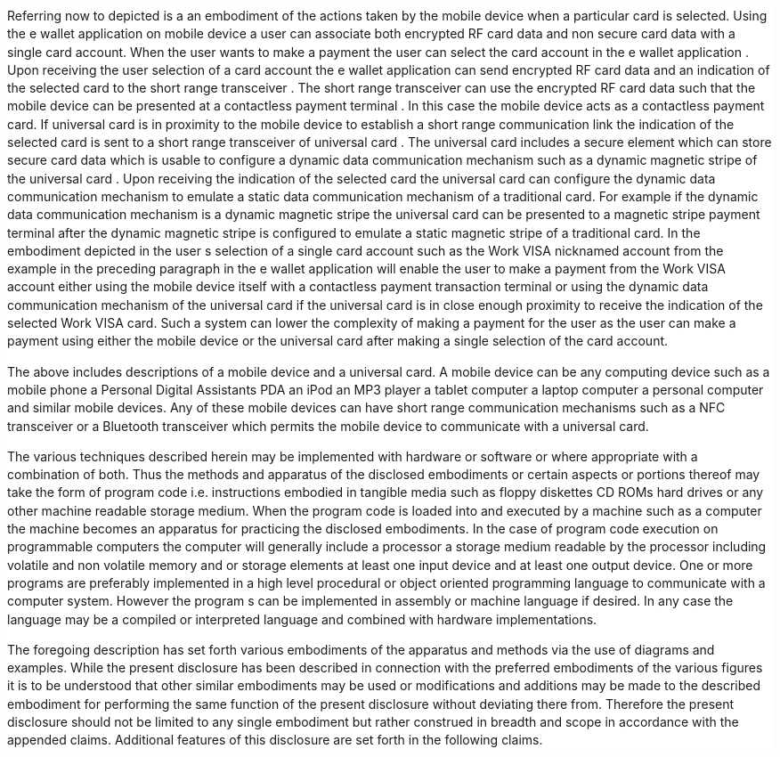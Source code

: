 Referring now to depicted is a an embodiment of the actions taken by the mobile device when a particular card is selected. Using the e wallet application on mobile device a user can associate both encrypted RF card data and non secure card data with a single card account. When the user wants to make a payment the user can select the card account in the e wallet application . Upon receiving the user selection of a card account the e wallet application can send encrypted RF card data and an indication of the selected card to the short range transceiver . The short range transceiver can use the encrypted RF card data such that the mobile device can be presented at a contactless payment terminal . In this case the mobile device acts as a contactless payment card. If universal card is in proximity to the mobile device to establish a short range communication link the indication of the selected card is sent to a short range transceiver of universal card . The universal card includes a secure element which can store secure card data which is usable to configure a dynamic data communication mechanism such as a dynamic magnetic stripe of the universal card . Upon receiving the indication of the selected card the universal card can configure the dynamic data communication mechanism to emulate a static data communication mechanism of a traditional card. For example if the dynamic data communication mechanism is a dynamic magnetic stripe the universal card can be presented to a magnetic stripe payment terminal after the dynamic magnetic stripe is configured to emulate a static magnetic stripe of a traditional card. In the embodiment depicted in the user s selection of a single card account such as the Work VISA nicknamed account from the example in the preceding paragraph in the e wallet application will enable the user to make a payment from the Work VISA account either using the mobile device itself with a contactless payment transaction terminal or using the dynamic data communication mechanism of the universal card if the universal card is in close enough proximity to receive the indication of the selected Work VISA card. Such a system can lower the complexity of making a payment for the user as the user can make a payment using either the mobile device or the universal card after making a single selection of the card account.

The above includes descriptions of a mobile device and a universal card. A mobile device can be any computing device such as a mobile phone a Personal Digital Assistants PDA an iPod an MP3 player a tablet computer a laptop computer a personal computer and similar mobile devices. Any of these mobile devices can have short range communication mechanisms such as a NFC transceiver or a Bluetooth transceiver which permits the mobile device to communicate with a universal card.

The various techniques described herein may be implemented with hardware or software or where appropriate with a combination of both. Thus the methods and apparatus of the disclosed embodiments or certain aspects or portions thereof may take the form of program code i.e. instructions embodied in tangible media such as floppy diskettes CD ROMs hard drives or any other machine readable storage medium. When the program code is loaded into and executed by a machine such as a computer the machine becomes an apparatus for practicing the disclosed embodiments. In the case of program code execution on programmable computers the computer will generally include a processor a storage medium readable by the processor including volatile and non volatile memory and or storage elements at least one input device and at least one output device. One or more programs are preferably implemented in a high level procedural or object oriented programming language to communicate with a computer system. However the program s can be implemented in assembly or machine language if desired. In any case the language may be a compiled or interpreted language and combined with hardware implementations.

The foregoing description has set forth various embodiments of the apparatus and methods via the use of diagrams and examples. While the present disclosure has been described in connection with the preferred embodiments of the various figures it is to be understood that other similar embodiments may be used or modifications and additions may be made to the described embodiment for performing the same function of the present disclosure without deviating there from. Therefore the present disclosure should not be limited to any single embodiment but rather construed in breadth and scope in accordance with the appended claims. Additional features of this disclosure are set forth in the following claims.

